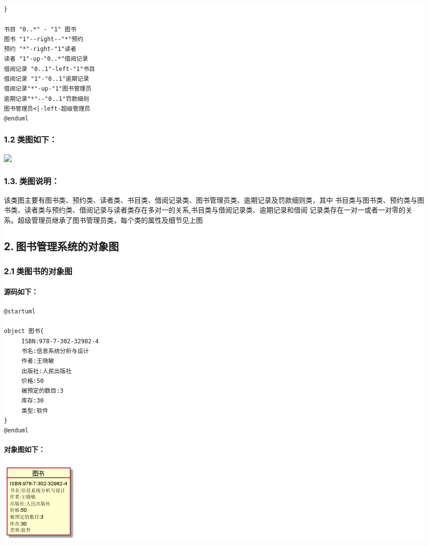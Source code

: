 ```
}

书目 "0..*" - "1" 图书
图书 "1"--right--"*"预约
预约 "*"-right-"1"读者
读者 "1"-up-"0..*"借阅记录
借阅记录 "0..1"-left-"1"书目
借阅记录 "1"-"0..1"逾期记录
借阅记录"*"-up-"1"图书管理员
逾期记录"*"--"0..1"罚款细则
图书管理员<|-left-超级管理员
@enduml
```
### 1.2 类图如下：
![](图书管理系统类图.png)
### 1.3. 类图说明：
该类图主要有图书类、预约类、读者类、书目类、借阅记录类、图书管理员类、逾期记录及罚款细则类，其中
书目类与图书类、预约类与图书类、读者类与预约类、借阅记录与读者类存在多对一的关系,书目类与借阅记录类、逾期记录和借阅
记录类存在一对一或者一对零的关系。超级管理员继承了图书管理员类，每个类的属性及细节见上图
## 2. 图书管理系统的对象图
### 2.1 类图书的对象图
#### 源码如下：
```
@startuml

object 图书{
     ISBN:978-7-302-32982-4
     书名:信息系统分析与设计
     作者:王晓敏
     出版社:人民出版社
     价格:50
     被预定的数目:3
     库存:30
     类型:软件
}
@enduml
```
#### 对象图如下：
![](图书.png  "图书" )
